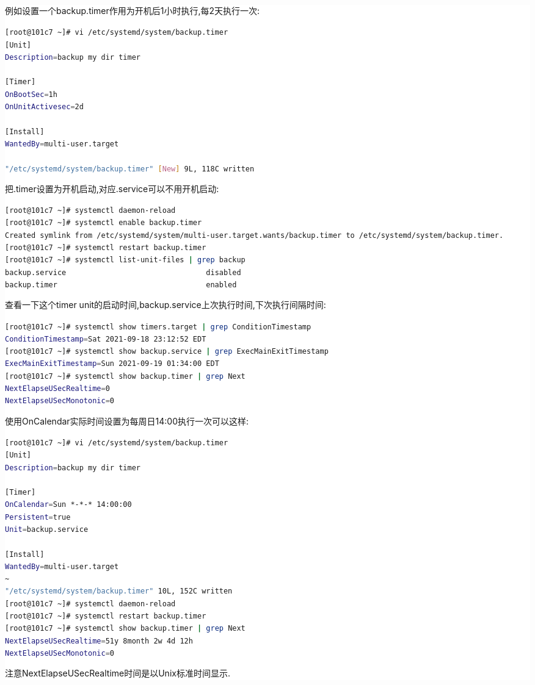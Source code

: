 例如设置一个backup.timer作用为开机后1小时执行,每2天执行一次:

```sh
[root@101c7 ~]# vi /etc/systemd/system/backup.timer
[Unit]
Description=backup my dir timer

[Timer]
OnBootSec=1h
OnUnitActivesec=2d

[Install]
WantedBy=multi-user.target

"/etc/systemd/system/backup.timer" [New] 9L, 118C written
```

把.timer设置为开机启动,对应.service可以不用开机启动:

```sh
[root@101c7 ~]# systemctl daemon-reload
[root@101c7 ~]# systemctl enable backup.timer
Created symlink from /etc/systemd/system/multi-user.target.wants/backup.timer to /etc/systemd/system/backup.timer.
[root@101c7 ~]# systemctl restart backup.timer
[root@101c7 ~]# systemctl list-unit-files | grep backup
backup.service                                disabled
backup.timer                                  enabled 
```

查看一下这个timer unit的启动时间,backup.service上次执行时间,下次执行间隔时间:

```sh
[root@101c7 ~]# systemctl show timers.target | grep ConditionTimestamp
ConditionTimestamp=Sat 2021-09-18 23:12:52 EDT
[root@101c7 ~]# systemctl show backup.service | grep ExecMainExitTimestamp
ExecMainExitTimestamp=Sun 2021-09-19 01:34:00 EDT
[root@101c7 ~]# systemctl show backup.timer | grep Next
NextElapseUSecRealtime=0
NextElapseUSecMonotonic=0
```

使用OnCalendar实际时间设置为每周日14:00执行一次可以这样:

```sh
[root@101c7 ~]# vi /etc/systemd/system/backup.timer
[Unit]
Description=backup my dir timer

[Timer]
OnCalendar=Sun *-*-* 14:00:00
Persistent=true
Unit=backup.service

[Install]
WantedBy=multi-user.target
~
"/etc/systemd/system/backup.timer" 10L, 152C written
[root@101c7 ~]# systemctl daemon-reload
[root@101c7 ~]# systemctl restart backup.timer
[root@101c7 ~]# systemctl show backup.timer | grep Next
NextElapseUSecRealtime=51y 8month 2w 4d 12h
NextElapseUSecMonotonic=0
```

注意NextElapseUSecRealtime时间是以Unix标准时间显示.

